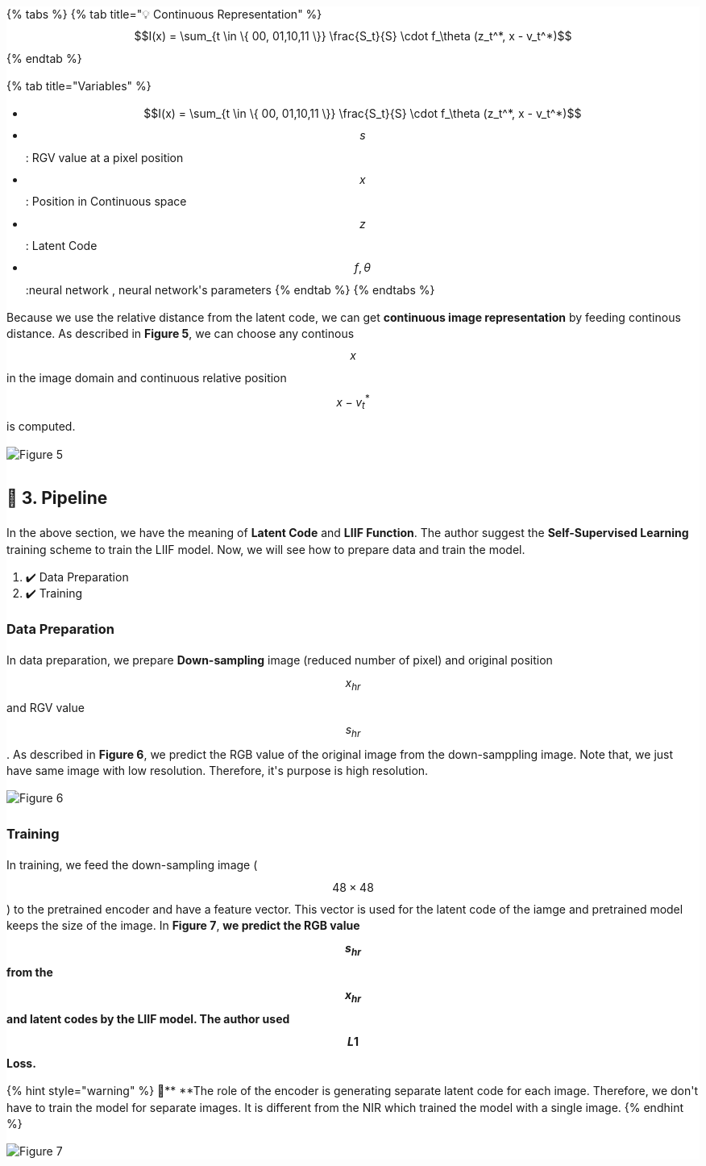 {% tabs %}
{% tab title="💡 Continuous Representation" %}
$$I(x) = \sum_{t \in \{ 00, 01,10,11 \}} \frac{S_t}{S} \cdot f_\theta (z_t^*, x - v_t^*)$$
{% endtab %}

{% tab title="Variables" %}
* $$I(x) = \sum_{t \in \{ 00, 01,10,11 \}} \frac{S_t}{S} \cdot f_\theta (z_t^*, x - v_t^*)$$
* $$s$$ : RGV value at a pixel position
* $$x$$ : Position in Continuous space
* $$z$$ : Latent Code
* $$f, \theta$$ :neural network , neural network's parameters
{% endtab %}
{% endtabs %}

Because we use the relative distance from the latent code, we can get **continuous image representation** by feeding continous distance. As described in **Figure 5**, we can choose any continous $$x$$ in the image domain and continuous relative position  $$x - v_t^*$$  is computed. 

![Figure 5](../../.gitbook/assets/10/continuous.png)

## 📑 3. Pipeline

In the above section, we have the meaning of  **Latent Code** and  **LIIF Function**.  The author suggest the **Self-Supervised Learning** training scheme to train the LIIF model. Now, we will see how to prepare data and train the model.

1. ✔️ Data Preparation 
2. ✔️ Training 

### Data Preparation

In data preparation, we prepare **Down-sampling** image (reduced number of pixel) and original position $$x_{hr}$$  and RGV value  $$s_{hr}$$. As described in **Figure 6**, we predict the RGB value of the original image from the down-samppling image. Note that, we just have same image with low resolution. Therefore, it's purpose is high resolution. 

![Figure 6](../../.gitbook/assets/10/data_preparation.png)

### Training

In training, we feed the down-sampling image ($$48\times48$$) to the pretrained encoder and have a feature vector. This vector is used for the latent code of the iamge and pretrained model keeps the size of the image. In **Figure 7**, **we predict the RGB value $$s_{hr}$$ from the  $$x_{hr}$$ and latent codes by the LIIF model. The author used $$L1$$ Loss.**


{% hint style="warning" %}
🚨\*\* \*\*The role of the encoder is generating separate latent code for each image. Therefore, we don't have to train the model for separate images. It is different from the NIR which trained the model with a single image. 
{% endhint %}

![Figure 7](../../.gitbook/assets/10/training.png)
